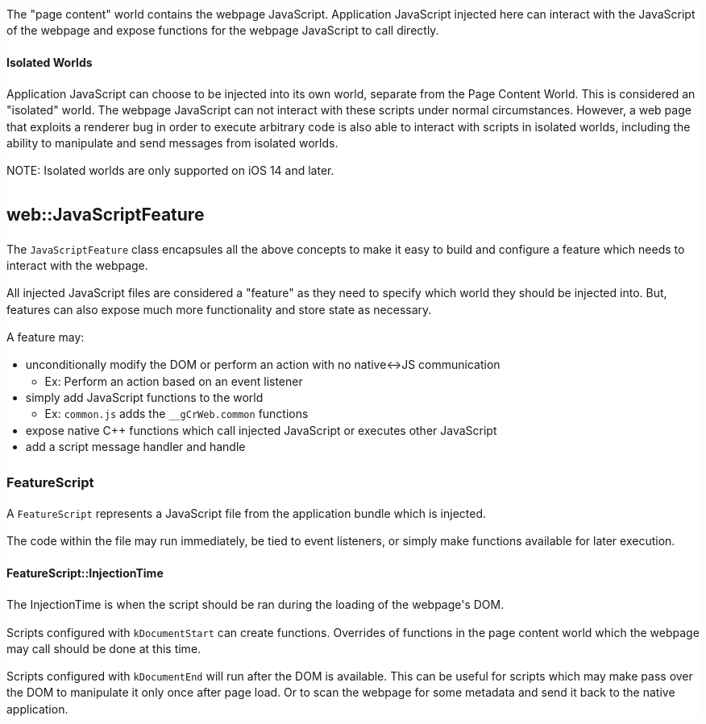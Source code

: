 The "page content" world contains the webpage JavaScript. Application JavaScript
injected here can interact with the JavaScript of the webpage and expose
functions for the webpage JavaScript to call directly.

#### Isolated Worlds

Application JavaScript can choose to be injected into its own world, separate
from the Page Content World. This is considered an "isolated" world. The
webpage JavaScript can not interact with these scripts under normal
circumstances. However, a web page that exploits a renderer bug in order to
execute arbitrary code is also able to interact with scripts in isolated worlds,
including the ability to manipulate and send messages from isolated worlds. 

NOTE: Isolated worlds are only supported on iOS 14 and later.

## web::JavaScriptFeature

The `JavaScriptFeature` class encapsules all the above concepts to make it easy
to build and configure a feature which needs to interact with the webpage.

All injected JavaScript files are considered a "feature" as they need to specify
which world they should be injected into. But, features can also expose much
more functionality and store state as necessary.

A feature may:

*   unconditionally modify the DOM or perform an action with no native<->JS
    communication
    *   Ex: Perform an action based on an event listener
*   simply add JavaScript functions to the world
    *   Ex: `common.js` adds the `__gCrWeb.common` functions
*   expose native C++ functions which call injected JavaScript or executes other
    JavaScript
*   add a script message handler and handle

### FeatureScript

A `FeatureScript` represents a JavaScript file from the application bundle which
is injected.

The code within the file may run immediately, be tied to event listeners, or
simply make functions available for later execution.

#### FeatureScript::InjectionTime

The InjectionTime is when the script should be ran during the loading of the
webpage's DOM.

Scripts configured with `kDocumentStart` can create functions. Overrides of
functions in the page content world which the webpage may call should be done at
this time.

Scripts configured with `kDocumentEnd` will run after the DOM is available. This
can be useful for scripts which may make pass over the DOM to manipulate it
only once after page load. Or to scan the webpage for some metadata and send it
back to the native application.

